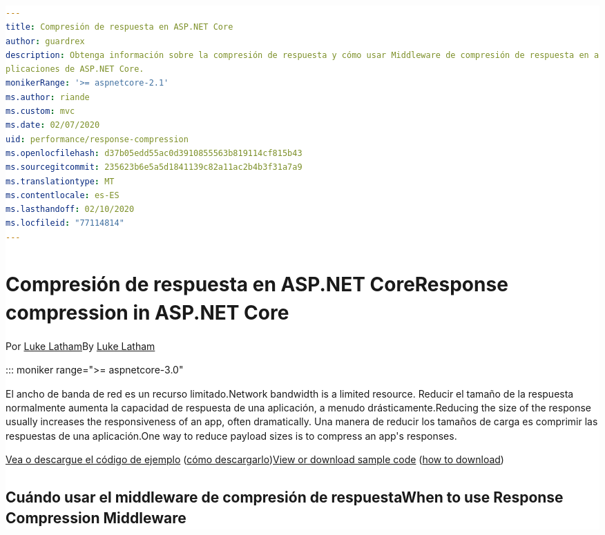 ```yaml
---
title: Compresión de respuesta en ASP.NET Core
author: guardrex
description: Obtenga información sobre la compresión de respuesta y cómo usar Middleware de compresión de respuesta en aplicaciones de ASP.NET Core.
monikerRange: '>= aspnetcore-2.1'
ms.author: riande
ms.custom: mvc
ms.date: 02/07/2020
uid: performance/response-compression
ms.openlocfilehash: d37b05edd55ac0d3910855563b819114cf815b43
ms.sourcegitcommit: 235623b6e5a5d1841139c82a11ac2b4b3f31a7a9
ms.translationtype: MT
ms.contentlocale: es-ES
ms.lasthandoff: 02/10/2020
ms.locfileid: "77114814"
---
```

# <a name="response-compression-in-aspnet-core"></a><span data-ttu-id="1f5ad-103">Compresión de respuesta en ASP.NET Core</span><span class="sxs-lookup"><span data-stu-id="1f5ad-103">Response compression in ASP.NET Core</span></span>

<span data-ttu-id="1f5ad-104">Por [Luke Latham](https://github.com/guardrex)</span><span class="sxs-lookup"><span data-stu-id="1f5ad-104">By [Luke Latham](https://github.com/guardrex)</span></span>

::: moniker range=">= aspnetcore-3.0"

<span data-ttu-id="1f5ad-105">El ancho de banda de red es un recurso limitado.</span><span class="sxs-lookup"><span data-stu-id="1f5ad-105">Network bandwidth is a limited resource.</span></span> <span data-ttu-id="1f5ad-106">Reducir el tamaño de la respuesta normalmente aumenta la capacidad de respuesta de una aplicación, a menudo drásticamente.</span><span class="sxs-lookup"><span data-stu-id="1f5ad-106">Reducing the size of the response usually increases the responsiveness of an app, often dramatically.</span></span> <span data-ttu-id="1f5ad-107">Una manera de reducir los tamaños de carga es comprimir las respuestas de una aplicación.</span><span class="sxs-lookup"><span data-stu-id="1f5ad-107">One way to reduce payload sizes is to compress an app's responses.</span></span>

<span data-ttu-id="1f5ad-108">[Vea o descargue el código de ejemplo](https://github.com/aspnet/AspNetCore.Docs/tree/master/aspnetcore/performance/response-compression/samples) ([cómo descargarlo](xref:index#how-to-download-a-sample))</span><span class="sxs-lookup"><span data-stu-id="1f5ad-108">[View or download sample code](https://github.com/aspnet/AspNetCore.Docs/tree/master/aspnetcore/performance/response-compression/samples) ([how to download](xref:index#how-to-download-a-sample))</span></span>

## <a name="when-to-use-response-compression-middleware"></a><span data-ttu-id="1f5ad-109">Cuándo usar el middleware de compresión de respuesta</span><span class="sxs-lookup"><span data-stu-id="1f5ad-109">When to use Response Compression Middleware</span></span>
